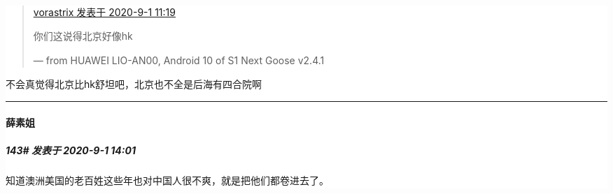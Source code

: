 

<blockquote><a href="httphttps://bbs.saraba1st.com/2b/forum.php?mod=redirect&amp;goto=findpost&amp;pid=48609055&amp;ptid=1957450" target="_blank">vorastrix 发表于 2020-9-1 11:19</a>

你们这说得北京好像hk


— from HUAWEI LIO-AN00, Android 10 of S1 Next Goose v2.4.1</blockquote>
不会真觉得北京比hk舒坦吧，北京也不全是后海有四合院啊







-----

####  薛素姐  
##### 143#       发表于 2020-9-1 14:01




知道澳洲美国的老百姓这些年也对中国人很不爽，就是把他们都卷进去了。





                                             